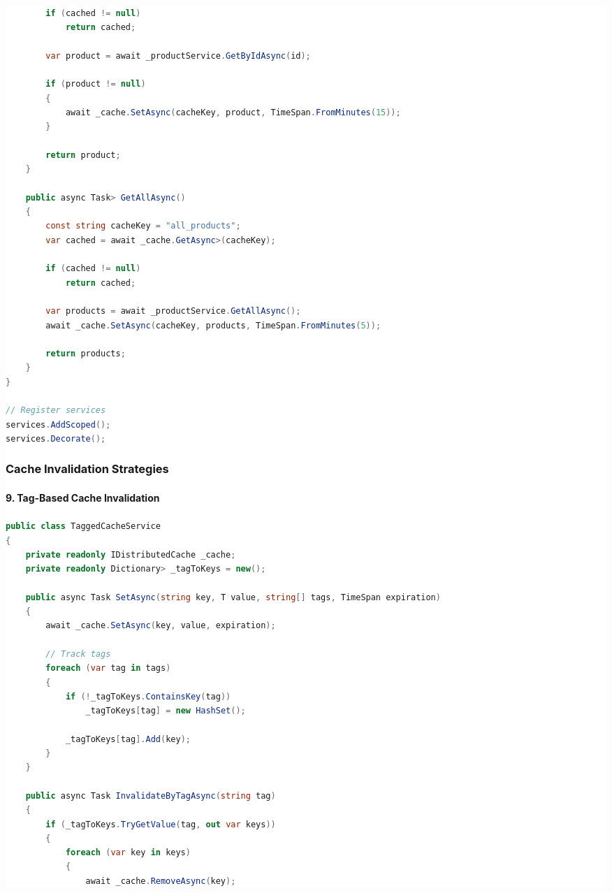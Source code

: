 ```csharp
        if (cached != null)
            return cached;
        
        var product = await _productService.GetByIdAsync(id);
        
        if (product != null)
        {
            await _cache.SetAsync(cacheKey, product, TimeSpan.FromMinutes(15));
        }
        
        return product;
    }
    
    public async Task> GetAllAsync()
    {
        const string cacheKey = "all_products";
        var cached = await _cache.GetAsync>(cacheKey);
        
        if (cached != null)
            return cached;
        
        var products = await _productService.GetAllAsync();
        await _cache.SetAsync(cacheKey, products, TimeSpan.FromMinutes(5));
        
        return products;
    }
}

// Register services
services.AddScoped();
services.Decorate();
```

### **Cache Invalidation Strategies**

#### **9. Tag-Based Cache Invalidation**
```csharp
public class TaggedCacheService
{
    private readonly IDistributedCache _cache;
    private readonly Dictionary> _tagToKeys = new();
    
    public async Task SetAsync(string key, T value, string[] tags, TimeSpan expiration)
    {
        await _cache.SetAsync(key, value, expiration);
        
        // Track tags
        foreach (var tag in tags)
        {
            if (!_tagToKeys.ContainsKey(tag))
                _tagToKeys[tag] = new HashSet();
            
            _tagToKeys[tag].Add(key);
        }
    }
    
    public async Task InvalidateByTagAsync(string tag)
    {
        if (_tagToKeys.TryGetValue(tag, out var keys))
        {
            foreach (var key in keys)
            {
                await _cache.RemoveAsync(key);
```